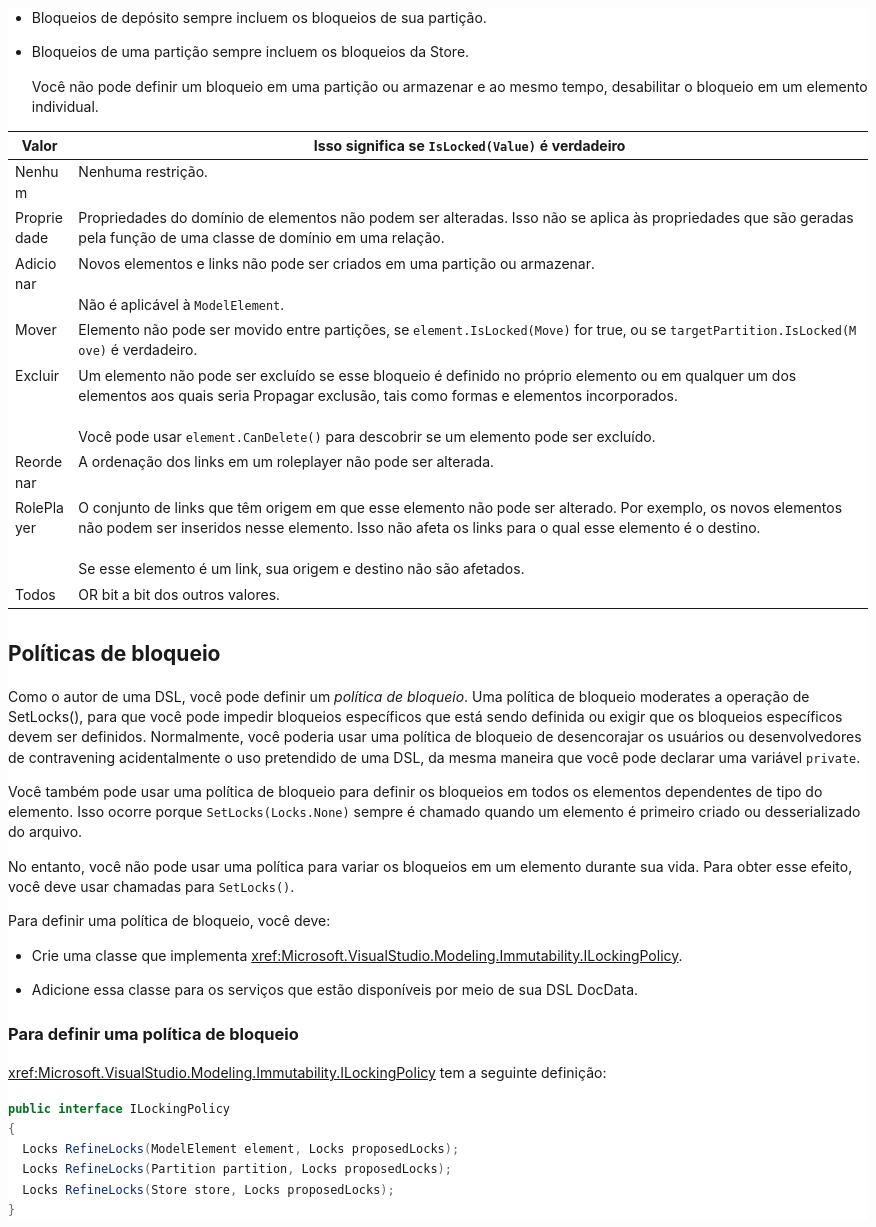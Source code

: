 - Bloqueios de depósito sempre incluem os bloqueios de sua partição.

- Bloqueios de uma partição sempre incluem os bloqueios da Store.

  Você não pode definir um bloqueio em uma partição ou armazenar e ao mesmo tempo, desabilitar o bloqueio em um elemento individual.

|Valor|Isso significa se `IsLocked(Value)` é verdadeiro|
|-|-|
|Nenhum|Nenhuma restrição.|
|Propriedade|Propriedades do domínio de elementos não podem ser alteradas. Isso não se aplica às propriedades que são geradas pela função de uma classe de domínio em uma relação.|
|Adicionar|Novos elementos e links não pode ser criados em uma partição ou armazenar.<br /><br /> Não é aplicável à `ModelElement`.|
|Mover|Elemento não pode ser movido entre partições, se `element.IsLocked(Move)` for true, ou se `targetPartition.IsLocked(Move)` é verdadeiro.|
|Excluir|Um elemento não pode ser excluído se esse bloqueio é definido no próprio elemento ou em qualquer um dos elementos aos quais seria Propagar exclusão, tais como formas e elementos incorporados.<br /><br /> Você pode usar `element.CanDelete()` para descobrir se um elemento pode ser excluído.|
|Reordenar|A ordenação dos links em um roleplayer não pode ser alterada.|
|RolePlayer|O conjunto de links que têm origem em que esse elemento não pode ser alterado. Por exemplo, os novos elementos não podem ser inseridos nesse elemento. Isso não afeta os links para o qual esse elemento é o destino.<br /><br /> Se esse elemento é um link, sua origem e destino não são afetados.|
|Todos|OR bit a bit dos outros valores.|

## <a name="locking-policies"></a>Políticas de bloqueio
 Como o autor de uma DSL, você pode definir um *política de bloqueio*. Uma política de bloqueio moderates a operação de SetLocks(), para que você pode impedir bloqueios específicos que está sendo definida ou exigir que os bloqueios específicos devem ser definidos. Normalmente, você poderia usar uma política de bloqueio de desencorajar os usuários ou desenvolvedores de contravening acidentalmente o uso pretendido de uma DSL, da mesma maneira que você pode declarar uma variável `private`.

 Você também pode usar uma política de bloqueio para definir os bloqueios em todos os elementos dependentes de tipo do elemento. Isso ocorre porque `SetLocks(Locks.None)` sempre é chamado quando um elemento é primeiro criado ou desserializado do arquivo.

 No entanto, você não pode usar uma política para variar os bloqueios em um elemento durante sua vida. Para obter esse efeito, você deve usar chamadas para `SetLocks()`.

 Para definir uma política de bloqueio, você deve:

-   Crie uma classe que implementa <xref:Microsoft.VisualStudio.Modeling.Immutability.ILockingPolicy>.

-   Adicione essa classe para os serviços que estão disponíveis por meio de sua DSL DocData.

### <a name="to-define-a-locking-policy"></a>Para definir uma política de bloqueio
 <xref:Microsoft.VisualStudio.Modeling.Immutability.ILockingPolicy> tem a seguinte definição:

```csharp
public interface ILockingPolicy
{
  Locks RefineLocks(ModelElement element, Locks proposedLocks);
  Locks RefineLocks(Partition partition, Locks proposedLocks);
  Locks RefineLocks(Store store, Locks proposedLocks);
}
```
